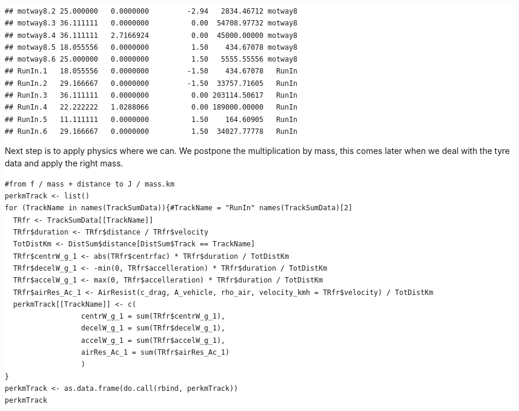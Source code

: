     ## motway8.2 25.000000   0.0000000         -2.94   2834.46712 motway8
    ## motway8.3 36.111111   0.0000000          0.00  54708.97732 motway8
    ## motway8.4 36.111111   2.7166924          0.00  45000.00000 motway8
    ## motway8.5 18.055556   0.0000000          1.50    434.67078 motway8
    ## motway8.6 25.000000   0.0000000          1.50   5555.55556 motway8
    ## RunIn.1   18.055556   0.0000000         -1.50    434.67078   RunIn
    ## RunIn.2   29.166667   0.0000000         -1.50  33757.71605   RunIn
    ## RunIn.3   36.111111   0.0000000          0.00 203114.50617   RunIn
    ## RunIn.4   22.222222   1.0288066          0.00 189000.00000   RunIn
    ## RunIn.5   11.111111   0.0000000          1.50    164.60905   RunIn
    ## RunIn.6   29.166667   0.0000000          1.50  34027.77778   RunIn

Next step is to apply physics where we can. We postpone the
multiplication by mass, this comes later when we deal with the tyre data
and apply the right mass.

    #from f / mass + distance to J / mass.km
    perkmTrack <- list()
    for (TrackName in names(TrackSumData)){#TrackName = "RunIn" names(TrackSumData)[2]
      TRfr <- TrackSumData[[TrackName]]
      TRfr$duration <- TRfr$distance / TRfr$velocity
      TotDistKm <- DistSum$distance[DistSum$Track == TrackName] 
      TRfr$centrW_g_1 <- abs(TRfr$centrfac) * TRfr$duration / TotDistKm
      TRfr$decelW_g_1 <- -min(0, TRfr$accelleration) * TRfr$duration / TotDistKm
      TRfr$accelW_g_1 <- max(0, TRfr$accelleration) * TRfr$duration / TotDistKm
      TRfr$airRes_Ac_1 <- AirResist(c_drag, A_vehicle, rho_air, velocity_kmh = TRfr$velocity) / TotDistKm
      perkmTrack[[TrackName]] <- c(
                      centrW_g_1 = sum(TRfr$centrW_g_1),
                      decelW_g_1 = sum(TRfr$decelW_g_1),
                      accelW_g_1 = sum(TRfr$accelW_g_1),
                      airRes_Ac_1 = sum(TRfr$airRes_Ac_1)
                      )
    }
    perkmTrack <- as.data.frame(do.call(rbind, perkmTrack))
    perkmTrack

